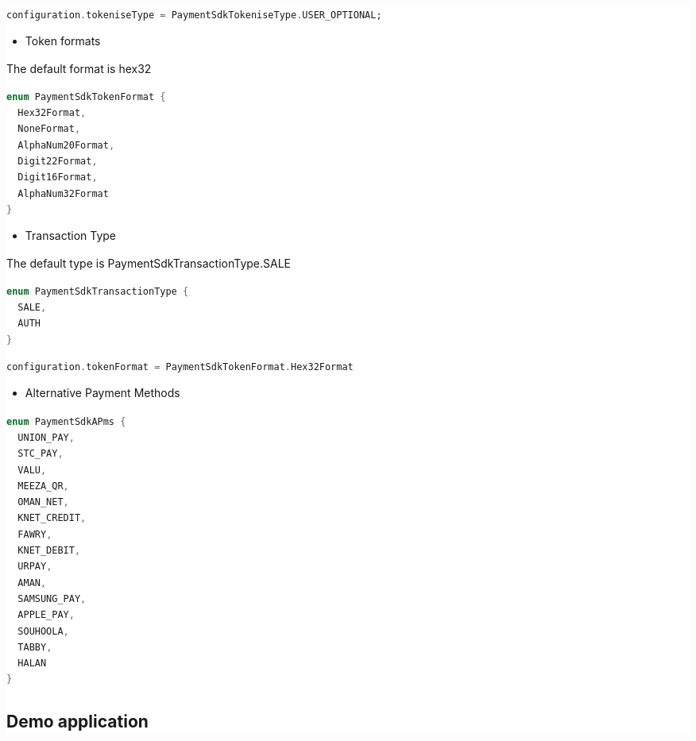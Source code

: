 ```dart
configuration.tokeniseType = PaymentSdkTokeniseType.USER_OPTIONAL;
```

* Token formats

The default format is hex32

```dart
enum PaymentSdkTokenFormat {
  Hex32Format,
  NoneFormat,
  AlphaNum20Format,
  Digit22Format,
  Digit16Format,
  AlphaNum32Format
}

```

* Transaction Type

The default type is PaymentSdkTransactionType.SALE

```dart
enum PaymentSdkTransactionType {
  SALE,
  AUTH
}
```

```dart
configuration.tokenFormat = PaymentSdkTokenFormat.Hex32Format
```

* Alternative Payment Methods

```dart
enum PaymentSdkAPms {
  UNION_PAY,
  STC_PAY,
  VALU,
  MEEZA_QR,
  OMAN_NET,
  KNET_CREDIT,
  FAWRY,
  KNET_DEBIT,
  URPAY,
  AMAN,
  SAMSUNG_PAY,
  APPLE_PAY,
  SOUHOOLA,
  TABBY,
  HALAN
}
```

## Demo application
